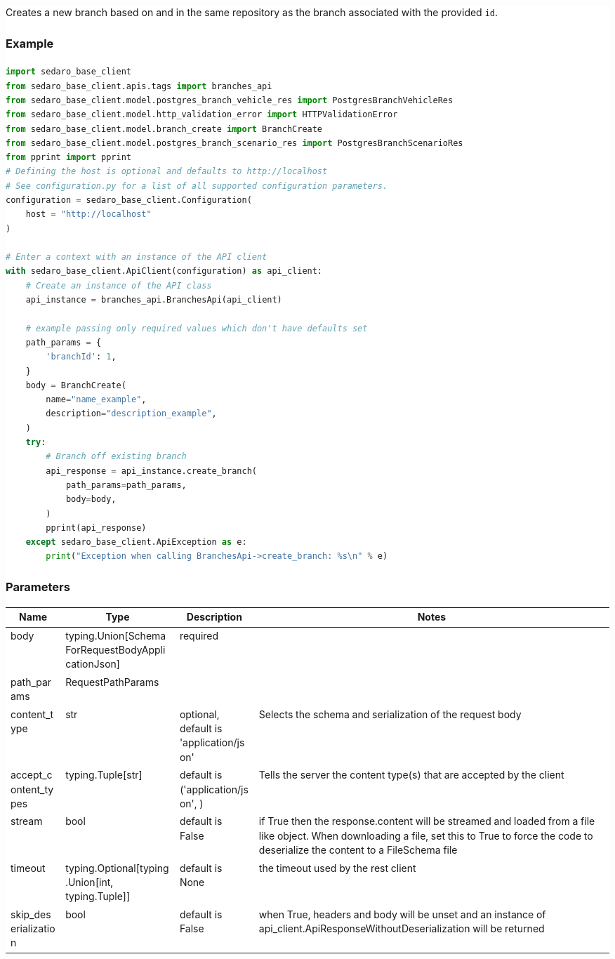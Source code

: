 Creates a new branch based on and in the same repository as the branch associated with the provided `id`.

### Example

```python
import sedaro_base_client
from sedaro_base_client.apis.tags import branches_api
from sedaro_base_client.model.postgres_branch_vehicle_res import PostgresBranchVehicleRes
from sedaro_base_client.model.http_validation_error import HTTPValidationError
from sedaro_base_client.model.branch_create import BranchCreate
from sedaro_base_client.model.postgres_branch_scenario_res import PostgresBranchScenarioRes
from pprint import pprint
# Defining the host is optional and defaults to http://localhost
# See configuration.py for a list of all supported configuration parameters.
configuration = sedaro_base_client.Configuration(
    host = "http://localhost"
)

# Enter a context with an instance of the API client
with sedaro_base_client.ApiClient(configuration) as api_client:
    # Create an instance of the API class
    api_instance = branches_api.BranchesApi(api_client)

    # example passing only required values which don't have defaults set
    path_params = {
        'branchId': 1,
    }
    body = BranchCreate(
        name="name_example",
        description="description_example",
    )
    try:
        # Branch off existing branch
        api_response = api_instance.create_branch(
            path_params=path_params,
            body=body,
        )
        pprint(api_response)
    except sedaro_base_client.ApiException as e:
        print("Exception when calling BranchesApi->create_branch: %s\n" % e)
```
### Parameters

Name | Type | Description  | Notes
------------- | ------------- | ------------- | -------------
body | typing.Union[SchemaForRequestBodyApplicationJson] | required |
path_params | RequestPathParams | |
content_type | str | optional, default is 'application/json' | Selects the schema and serialization of the request body
accept_content_types | typing.Tuple[str] | default is ('application/json', ) | Tells the server the content type(s) that are accepted by the client
stream | bool | default is False | if True then the response.content will be streamed and loaded from a file like object. When downloading a file, set this to True to force the code to deserialize the content to a FileSchema file
timeout | typing.Optional[typing.Union[int, typing.Tuple]] | default is None | the timeout used by the rest client
skip_deserialization | bool | default is False | when True, headers and body will be unset and an instance of api_client.ApiResponseWithoutDeserialization will be returned
